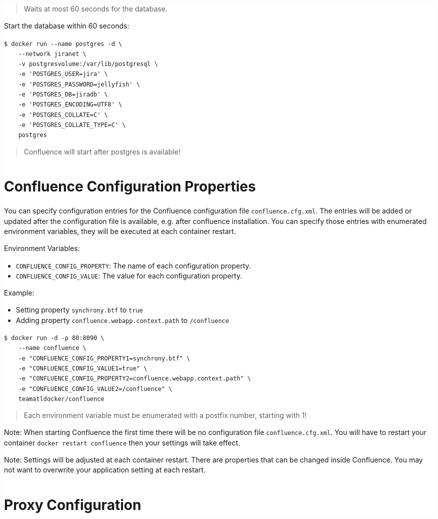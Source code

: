 > Waits at most 60 seconds for the database.

Start the database within 60 seconds:

~~~~
$ docker run --name postgres -d \
    --network jiranet \
    -v postgresvolume:/var/lib/postgresql \
    -e 'POSTGRES_USER=jira' \
    -e 'POSTGRES_PASSWORD=jellyfish' \
    -e 'POSTGRES_DB=jiradb' \
    -e 'POSTGRES_ENCODING=UTF8' \
    -e 'POSTGRES_COLLATE=C' \
    -e 'POSTGRES_COLLATE_TYPE=C' \
    postgres
~~~~

> Confluence will start after postgres is available!

# Confluence Configuration Properties

You can specify configuration entries for the Confluence configuration file `confluence.cfg.xml`. The entries will be added or
updated after the configuration file is available, e.g. after confluence installation. You can specify those entries with
enumerated environment variables, they will be executed at each container restart.

Environment Variables:

* `CONFLUENCE_CONFIG_PROPERTY`: The name of each configuration property.
* `CONFLUENCE_CONFIG_VALUE`: The value for each configuration property.

Example:

* Setting property `synchrony.btf` to `true`
* Adding property `confluence.webapp.context.path` to `/confluence`

~~~~
$ docker run -d -p 80:8090 \
    --name confluence \
    -e "CONFLUENCE_CONFIG_PROPERTY1=synchrony.btf" \
    -e "CONFLUENCE_CONFIG_VALUE1=true" \
    -e "CONFLUENCE_CONFIG_PROPERTY2=confluence.webapp.context.path" \
    -e "CONFLUENCE_CONFIG_VALUE2=/confluence" \
    teamatldocker/confluence
~~~~

> Each environment variable must be enumerated with a postfix number, starting with 1!

Note: When starting Confluence the first time there will be no configuration file `confluence.cfg.xml`. You will
have to restart your container `docker restart confluence` then your settings will take effect.

Note: Settings will be adjusted at each container restart. There are properties that can be changed inside Confluence. You may not want to overwrite your application setting at each restart.

# Proxy Configuration
